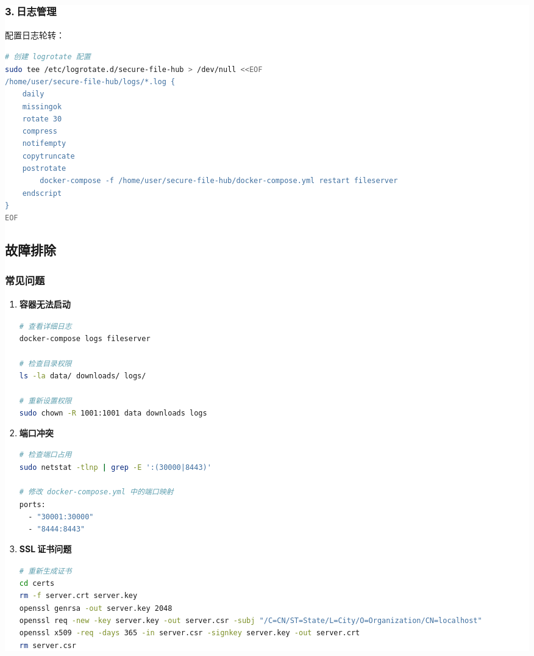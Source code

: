 ### 3. 日志管理

配置日志轮转：

```bash
# 创建 logrotate 配置
sudo tee /etc/logrotate.d/secure-file-hub > /dev/null <<EOF
/home/user/secure-file-hub/logs/*.log {
    daily
    missingok
    rotate 30
    compress
    notifempty
    copytruncate
    postrotate
        docker-compose -f /home/user/secure-file-hub/docker-compose.yml restart fileserver
    endscript
}
EOF
```

## 故障排除

### 常见问题

1. **容器无法启动**
   ```bash
   # 查看详细日志
   docker-compose logs fileserver
   
   # 检查目录权限
   ls -la data/ downloads/ logs/
   
   # 重新设置权限
   sudo chown -R 1001:1001 data downloads logs
   ```

2. **端口冲突**
   ```bash
   # 检查端口占用
   sudo netstat -tlnp | grep -E ':(30000|8443)'
   
   # 修改 docker-compose.yml 中的端口映射
   ports:
     - "30001:30000"
     - "8444:8443"
   ```

3. **SSL 证书问题**
   ```bash
   # 重新生成证书
   cd certs
   rm -f server.crt server.key
   openssl genrsa -out server.key 2048
   openssl req -new -key server.key -out server.csr -subj "/C=CN/ST=State/L=City/O=Organization/CN=localhost"
   openssl x509 -req -days 365 -in server.csr -signkey server.key -out server.crt
   rm server.csr
   ```
